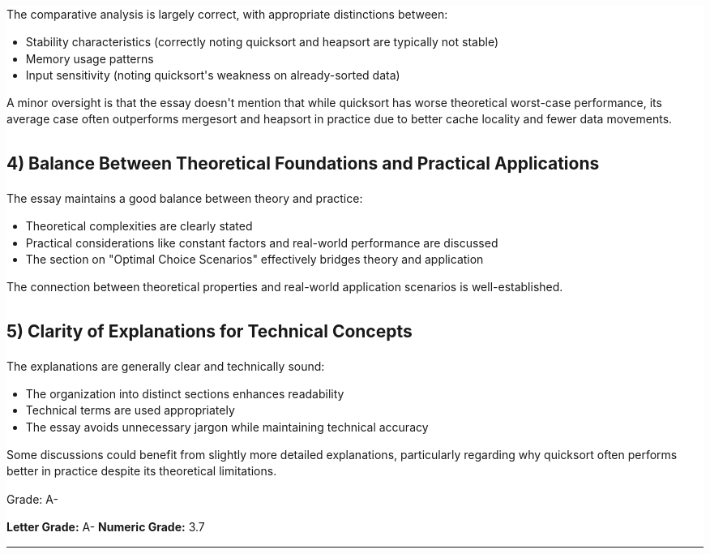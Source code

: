 The comparative analysis is largely correct, with appropriate distinctions between:
- Stability characteristics (correctly noting quicksort and heapsort are typically not stable)
- Memory usage patterns
- Input sensitivity (noting quicksort's weakness on already-sorted data)

A minor oversight is that the essay doesn't mention that while quicksort has worse theoretical worst-case performance, its average case often outperforms mergesort and heapsort in practice due to better cache locality and fewer data movements.

## 4) Balance Between Theoretical Foundations and Practical Applications

The essay maintains a good balance between theory and practice:
- Theoretical complexities are clearly stated
- Practical considerations like constant factors and real-world performance are discussed
- The section on "Optimal Choice Scenarios" effectively bridges theory and application

The connection between theoretical properties and real-world application scenarios is well-established.

## 5) Clarity of Explanations for Technical Concepts

The explanations are generally clear and technically sound:
- The organization into distinct sections enhances readability
- Technical terms are used appropriately
- The essay avoids unnecessary jargon while maintaining technical accuracy

Some discussions could benefit from slightly more detailed explanations, particularly regarding why quicksort often performs better in practice despite its theoretical limitations.

Grade: A-

**Letter Grade:** A-
**Numeric Grade:** 3.7

---


